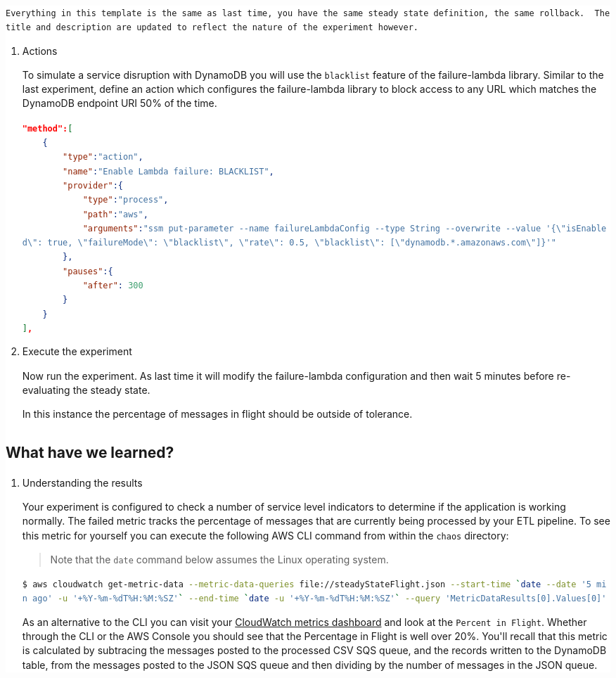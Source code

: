     Everything in this template is the same as last time, you have the same steady state definition, the same rollback.  The title and description are updated to reflect the nature of the experiment however.

1. Actions

    To simulate a service disruption with DynamoDB you will use the `blacklist` feature of the failure-lambda library.  Similar to the last experiment, define an action which configures the failure-lambda library to block access to any URL which matches the DynamoDB endpoint URI 50% of the time.

    ```json
    "method":[
        {
            "type":"action",
            "name":"Enable Lambda failure: BLACKLIST",
            "provider":{
                "type":"process",
                "path":"aws",
                "arguments":"ssm put-parameter --name failureLambdaConfig --type String --overwrite --value '{\"isEnabled\": true, \"failureMode\": \"blacklist\", \"rate\": 0.5, \"blacklist\": [\"dynamodb.*.amazonaws.com\"]}'"
            },
            "pauses":{
                "after": 300
            }
        }
    ],
    ```

1. Execute the experiment

    Now run the experiment.  As last time it will modify the failure-lambda configuration and then wait 5 minutes before re-evaluating the steady state.

    In this instance the percentage of messages in flight should be outside of tolerance.

## What have we learned?

1. Understanding the results

    Your experiment is configured to check a number of service level indicators to determine if the application is working normally.  The failed metric tracks the percentage of messages that are currently being processed by your ETL pipeline.  To see this metric for yourself you can execute the following AWS CLI command from within the `chaos` directory:

    > Note that the `date` command below assumes the Linux operating system.

    ```bash
    $ aws cloudwatch get-metric-data --metric-data-queries file://steadyStateFlight.json --start-time `date --date '5 min ago' -u '+%Y-%m-%dT%H:%M:%SZ'` --end-time `date -u '+%Y-%m-%dT%H:%M:%SZ'` --query 'MetricDataResults[0].Values[0]'
    ```

    As an alternative to the CLI you can visit your [CloudWatch metrics dashboard](https://console.aws.amazon.com/cloudwatch/home?#dashboards:) and look at the `Percent in Flight`.  Whether through the CLI or the AWS Console you should see that the Percentage in Flight is well over 20%.  You'll recall that this metric is calculated by subtracing the messages posted to the processed CSV SQS queue, and the records written to the DynamoDB table, from the messages posted to the JSON SQS queue and then dividing by the number of messages in the JSON queue.
